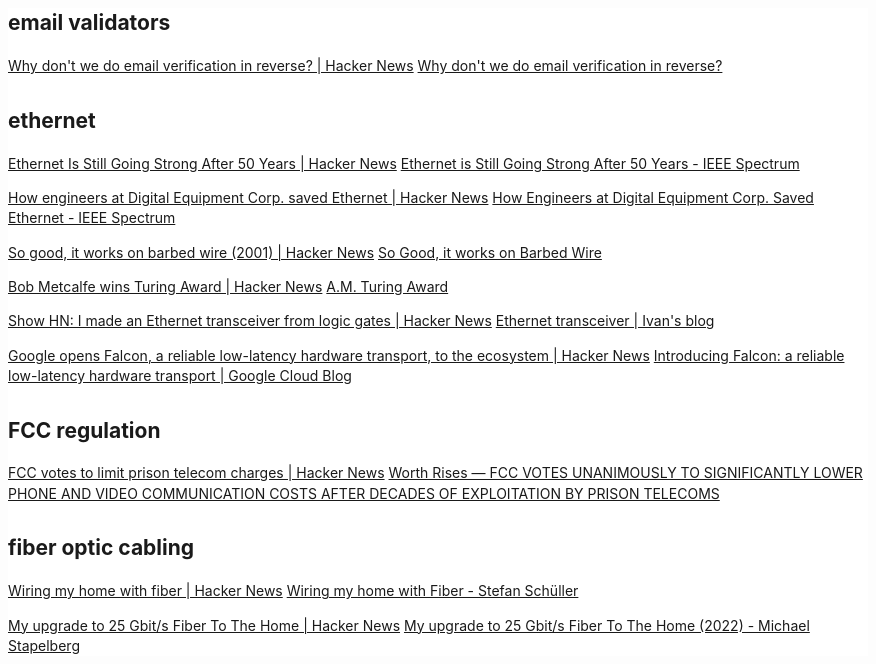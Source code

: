 ## email validators

[Why don't we do email verification in reverse? | Hacker News](https://news.ycombinator.com/item?id=32537565)
[Why don't we do email verification in reverse?](https://blog.yossarian.net/2022/08/20/Why-dont-we-do-email-verification-in-reverse)

## ethernet

[Ethernet Is Still Going Strong After 50 Years | Hacker News](https://news.ycombinator.com/item?id=38302283)
[Ethernet is Still Going Strong After 50 Years - IEEE Spectrum](https://spectrum.ieee.org/ethernet-ieee-milestone)

[How engineers at Digital Equipment Corp. saved Ethernet | Hacker News](https://news.ycombinator.com/item?id=39968382)
[How Engineers at Digital Equipment Corp. Saved Ethernet - IEEE Spectrum](https://spectrum.ieee.org/how-dec-engineers-saved-ethernet)

[So good, it works on barbed wire (2001) | Hacker News](https://news.ycombinator.com/item?id=40456621)
[So Good, it works on Barbed Wire](https://www.sigcon.com/Pubs/edn/SoGoodBarbedWire.htm)

[Bob Metcalfe wins Turing Award | Hacker News](https://news.ycombinator.com/item?id=35258877)
[A.M. Turing Award](https://amturing.acm.org/?2023)

[Show HN: I made an Ethernet transceiver from logic gates | Hacker News](https://news.ycombinator.com/item?id=34035628)
[Ethernet transceiver | Ivan's blog](https://web.archive.org/web/20221218070132/https://imihajlov.tk/blog/posts/eth-to-spi/)

[Google opens Falcon, a reliable low-latency hardware transport, to the ecosystem | Hacker News](https://news.ycombinator.com/item?id=37922948)
[Introducing Falcon: a reliable low-latency hardware transport | Google Cloud Blog](https://cloud.google.com/blog/topics/systems/introducing-falcon-a-reliable-low-latency-hardware-transport)

## FCC regulation

[FCC votes to limit prison telecom charges | Hacker News](https://news.ycombinator.com/item?id=41005181)
[Worth Rises — FCC VOTES UNANIMOUSLY TO SIGNIFICANTLY LOWER PHONE AND VIDEO COMMUNICATION COSTS AFTER DECADES OF EXPLOITATION BY PRISON TELECOMS](https://worthrises.org/pressreleases/2024/7/18/fcc-votes-unanimously-to-significantly-lower-phone-and-video-communication-costs-after-decades-of-exploitation-by-prison-telecoms)

## fiber optic cabling

[Wiring my home with fiber | Hacker News](https://news.ycombinator.com/item?id=33393540)
[Wiring my home with Fiber - Stefan Schüller](https://sschueller.github.io/posts/wiring-a-home-with-fiber/)

[My upgrade to 25 Gbit/s Fiber To The Home | Hacker News](https://news.ycombinator.com/item?id=31134534)
[My upgrade to 25 Gbit/s Fiber To The Home (2022) - Michael Stapelberg](https://michael.stapelberg.ch/posts/2022-04-23-fiber7-25gbit-upgrade/)
